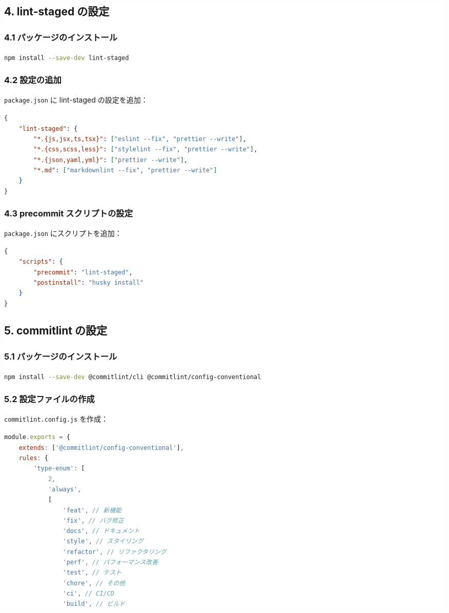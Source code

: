 ## 4. lint-staged の設定

### 4.1 パッケージのインストール

```bash
npm install --save-dev lint-staged
```

### 4.2 設定の追加

`package.json` に lint-staged の設定を追加：

```json
{
    "lint-staged": {
        "*.{js,jsx,ts,tsx}": ["eslint --fix", "prettier --write"],
        "*.{css,scss,less}": ["stylelint --fix", "prettier --write"],
        "*.{json,yaml,yml}": ["prettier --write"],
        "*.md": ["markdownlint --fix", "prettier --write"]
    }
}
```

### 4.3 precommit スクリプトの設定

`package.json` にスクリプトを追加：

```json
{
    "scripts": {
        "precommit": "lint-staged",
        "postinstall": "husky install"
    }
}
```

## 5. commitlint の設定

### 5.1 パッケージのインストール

```bash
npm install --save-dev @commitlint/cli @commitlint/config-conventional
```

### 5.2 設定ファイルの作成

`commitlint.config.js` を作成：

```javascript
module.exports = {
    extends: ['@commitlint/config-conventional'],
    rules: {
        'type-enum': [
            2,
            'always',
            [
                'feat', // 新機能
                'fix', // バグ修正
                'docs', // ドキュメント
                'style', // スタイリング
                'refactor', // リファクタリング
                'perf', // パフォーマンス改善
                'test', // テスト
                'chore', // その他
                'ci', // CI/CD
                'build', // ビルド
```